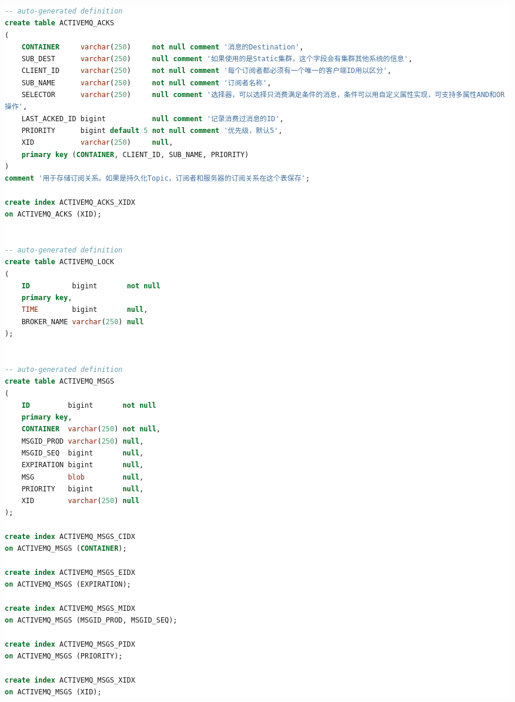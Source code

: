 ```sql
-- auto-generated definition
create table ACTIVEMQ_ACKS
(
    CONTAINER     varchar(250)     not null comment '消息的Destination',
    SUB_DEST      varchar(250)     null comment '如果使用的是Static集群，这个字段会有集群其他系统的信息',
    CLIENT_ID     varchar(250)     not null comment '每个订阅者都必须有一个唯一的客户端ID用以区分',
    SUB_NAME      varchar(250)     not null comment '订阅者名称',
    SELECTOR      varchar(250)     null comment '选择器，可以选择只消费满足条件的消息，条件可以用自定义属性实现，可支持多属性AND和OR操作',
    LAST_ACKED_ID bigint           null comment '记录消费过消息的ID',
    PRIORITY      bigint default 5 not null comment '优先级，默认5',
    XID           varchar(250)     null,
    primary key (CONTAINER, CLIENT_ID, SUB_NAME, PRIORITY)
)
comment '用于存储订阅关系。如果是持久化Topic，订阅者和服务器的订阅关系在这个表保存';

create index ACTIVEMQ_ACKS_XIDX
on ACTIVEMQ_ACKS (XID);


-- auto-generated definition
create table ACTIVEMQ_LOCK
(
    ID          bigint       not null
    primary key,
    TIME        bigint       null,
    BROKER_NAME varchar(250) null
);


-- auto-generated definition
create table ACTIVEMQ_MSGS
(
    ID         bigint       not null
    primary key,
    CONTAINER  varchar(250) not null,
    MSGID_PROD varchar(250) null,
    MSGID_SEQ  bigint       null,
    EXPIRATION bigint       null,
    MSG        blob         null,
    PRIORITY   bigint       null,
    XID        varchar(250) null
);

create index ACTIVEMQ_MSGS_CIDX
on ACTIVEMQ_MSGS (CONTAINER);

create index ACTIVEMQ_MSGS_EIDX
on ACTIVEMQ_MSGS (EXPIRATION);

create index ACTIVEMQ_MSGS_MIDX
on ACTIVEMQ_MSGS (MSGID_PROD, MSGID_SEQ);

create index ACTIVEMQ_MSGS_PIDX
on ACTIVEMQ_MSGS (PRIORITY);

create index ACTIVEMQ_MSGS_XIDX
on ACTIVEMQ_MSGS (XID);
```
